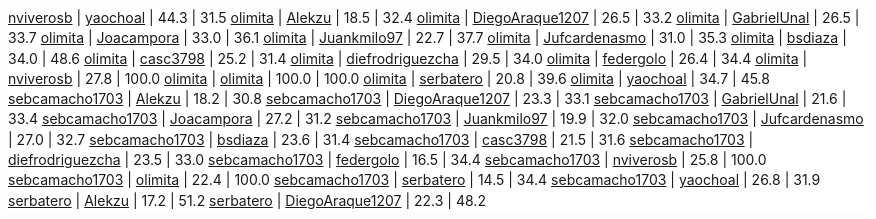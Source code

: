 [nviverosb](http://www.ironhacks.com/preview/nviverosb/webapp_phase3/index.html) | [yaochoal](http://www.ironhacks.com/preview/yaochoal/webapp_phase4/index.html) | 44.3 | 31.5
[olimita](http://www.ironhacks.com/preview/olimita/webapp_phase3/index.html) | [Alekzu](http://www.ironhacks.com/preview/Alekzu/webapp_phase4/index.html) | 18.5 | 32.4
[olimita](http://www.ironhacks.com/preview/olimita/webapp_phase3/index.html) | [DiegoAraque1207](http://www.ironhacks.com/preview/DiegoAraque1207/webapp_phase4/index.html) | 26.5 | 33.2
[olimita](http://www.ironhacks.com/preview/olimita/webapp_phase3/index.html) | [GabrielUnal](http://www.ironhacks.com/preview/GabrielUnal/webapp_phase4/index.html) | 26.5 | 33.7
[olimita](http://www.ironhacks.com/preview/olimita/webapp_phase3/index.html) | [Joacampora](http://www.ironhacks.com/preview/Joacampora/webapp_phase4/index.html) | 33.0 | 36.1
[olimita](http://www.ironhacks.com/preview/olimita/webapp_phase3/index.html) | [Juankmilo97](http://www.ironhacks.com/preview/Juankmilo97/webapp_phase4/index.html) | 22.7 | 37.7
[olimita](http://www.ironhacks.com/preview/olimita/webapp_phase3/index.html) | [Jufcardenasmo](http://www.ironhacks.com/preview/Jufcardenasmo/webapp_phase4/index.html) | 31.0 | 35.3
[olimita](http://www.ironhacks.com/preview/olimita/webapp_phase3/index.html) | [bsdiaza](http://www.ironhacks.com/preview/bsdiaza/webapp_phase4/index.html) | 34.0 | 48.6
[olimita](http://www.ironhacks.com/preview/olimita/webapp_phase3/index.html) | [casc3798](http://www.ironhacks.com/preview/casc3798/webapp_phase4/index.html) | 25.2 | 31.4
[olimita](http://www.ironhacks.com/preview/olimita/webapp_phase3/index.html) | [diefrodriguezcha](http://www.ironhacks.com/preview/diefrodriguezcha/webapp_phase4/index.html) | 29.5 | 34.0
[olimita](http://www.ironhacks.com/preview/olimita/webapp_phase3/index.html) | [federgolo](http://www.ironhacks.com/preview/federgolo/webapp_phase4/index.html) | 26.4 | 34.4
[olimita](http://www.ironhacks.com/preview/olimita/webapp_phase3/index.html) | [nviverosb](http://www.ironhacks.com/preview/nviverosb/webapp_phase4/index.html) | 27.8 | 100.0
[olimita](http://www.ironhacks.com/preview/olimita/webapp_phase3/index.html) | [olimita](http://www.ironhacks.com/preview/olimita/webapp_phase4/index.html) | 100.0 | 100.0
[olimita](http://www.ironhacks.com/preview/olimita/webapp_phase3/index.html) | [serbatero](http://www.ironhacks.com/preview/serbatero/webapp_phase4/index.html) | 20.8 | 39.6
[olimita](http://www.ironhacks.com/preview/olimita/webapp_phase3/index.html) | [yaochoal](http://www.ironhacks.com/preview/yaochoal/webapp_phase4/index.html) | 34.7 | 45.8
[sebcamacho1703](http://www.ironhacks.com/preview/sebcamacho1703/webapp_phase3/index.html) | [Alekzu](http://www.ironhacks.com/preview/Alekzu/webapp_phase4/index.html) | 18.2 | 30.8
[sebcamacho1703](http://www.ironhacks.com/preview/sebcamacho1703/webapp_phase3/index.html) | [DiegoAraque1207](http://www.ironhacks.com/preview/DiegoAraque1207/webapp_phase4/index.html) | 23.3 | 33.1
[sebcamacho1703](http://www.ironhacks.com/preview/sebcamacho1703/webapp_phase3/index.html) | [GabrielUnal](http://www.ironhacks.com/preview/GabrielUnal/webapp_phase4/index.html) | 21.6 | 33.4
[sebcamacho1703](http://www.ironhacks.com/preview/sebcamacho1703/webapp_phase3/index.html) | [Joacampora](http://www.ironhacks.com/preview/Joacampora/webapp_phase4/index.html) | 27.2 | 31.2
[sebcamacho1703](http://www.ironhacks.com/preview/sebcamacho1703/webapp_phase3/index.html) | [Juankmilo97](http://www.ironhacks.com/preview/Juankmilo97/webapp_phase4/index.html) | 19.9 | 32.0
[sebcamacho1703](http://www.ironhacks.com/preview/sebcamacho1703/webapp_phase3/index.html) | [Jufcardenasmo](http://www.ironhacks.com/preview/Jufcardenasmo/webapp_phase4/index.html) | 27.0 | 32.7
[sebcamacho1703](http://www.ironhacks.com/preview/sebcamacho1703/webapp_phase3/index.html) | [bsdiaza](http://www.ironhacks.com/preview/bsdiaza/webapp_phase4/index.html) | 23.6 | 31.4
[sebcamacho1703](http://www.ironhacks.com/preview/sebcamacho1703/webapp_phase3/index.html) | [casc3798](http://www.ironhacks.com/preview/casc3798/webapp_phase4/index.html) | 21.5 | 31.6
[sebcamacho1703](http://www.ironhacks.com/preview/sebcamacho1703/webapp_phase3/index.html) | [diefrodriguezcha](http://www.ironhacks.com/preview/diefrodriguezcha/webapp_phase4/index.html) | 23.5 | 33.0
[sebcamacho1703](http://www.ironhacks.com/preview/sebcamacho1703/webapp_phase3/index.html) | [federgolo](http://www.ironhacks.com/preview/federgolo/webapp_phase4/index.html) | 16.5 | 34.4
[sebcamacho1703](http://www.ironhacks.com/preview/sebcamacho1703/webapp_phase3/index.html) | [nviverosb](http://www.ironhacks.com/preview/nviverosb/webapp_phase4/index.html) | 25.8 | 100.0
[sebcamacho1703](http://www.ironhacks.com/preview/sebcamacho1703/webapp_phase3/index.html) | [olimita](http://www.ironhacks.com/preview/olimita/webapp_phase4/index.html) | 22.4 | 100.0
[sebcamacho1703](http://www.ironhacks.com/preview/sebcamacho1703/webapp_phase3/index.html) | [serbatero](http://www.ironhacks.com/preview/serbatero/webapp_phase4/index.html) | 14.5 | 34.4
[sebcamacho1703](http://www.ironhacks.com/preview/sebcamacho1703/webapp_phase3/index.html) | [yaochoal](http://www.ironhacks.com/preview/yaochoal/webapp_phase4/index.html) | 26.8 | 31.9
[serbatero](http://www.ironhacks.com/preview/serbatero/webapp_phase3/index.html) | [Alekzu](http://www.ironhacks.com/preview/Alekzu/webapp_phase4/index.html) | 17.2 | 51.2
[serbatero](http://www.ironhacks.com/preview/serbatero/webapp_phase3/index.html) | [DiegoAraque1207](http://www.ironhacks.com/preview/DiegoAraque1207/webapp_phase4/index.html) | 22.3 | 48.2